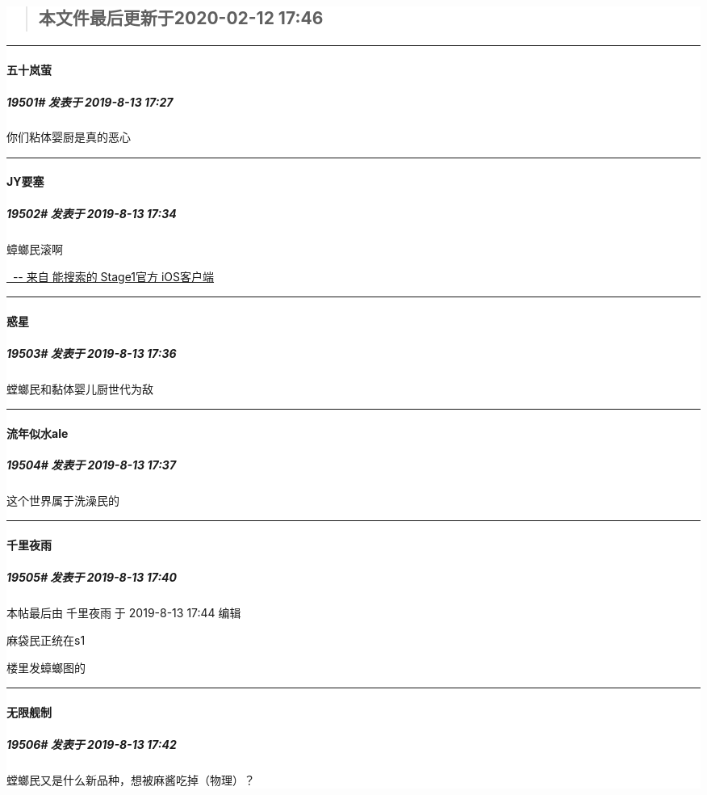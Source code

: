 > ## **本文件最后更新于2020-02-12 17:46** 


*****

####  五十岚萤  
##### 19501#       发表于 2019-8-13 17:27


你们粘体婴厨是真的恶心


*****

####  JY要塞  
##### 19502#       发表于 2019-8-13 17:34


蟑螂民滚啊

[  -- 来自 能搜索的 Stage1官方 iOS客户端](https://itunes.apple.com/fi/app/saraba1st/id1221237470?mt=8)


*****

####  惑星  
##### 19503#       发表于 2019-8-13 17:36


螳螂民和黏体婴儿厨世代为敌


*****

####  流年似水ale  
##### 19504#       发表于 2019-8-13 17:37


这个世界属于洗澡民的


*****

####  千里夜雨  
##### 19505#       发表于 2019-8-13 17:40


 本帖最后由 千里夜雨 于 2019-8-13 17:44 编辑 

麻袋民正统在s1

楼里发蟑螂图的


*****

####  无限舰制  
##### 19506#       发表于 2019-8-13 17:42


螳螂民又是什么新品种，想被麻酱吃掉（物理）？
